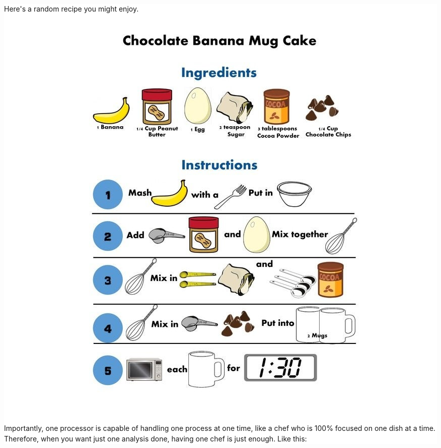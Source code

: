
Here's a random recipe you might enjoy.
<img src="/assets/images/2022-11-11-biac-cluster/recipe.jpg" style="display: block; margin: auto;" />


Importantly, one processor is capable of handling one process at one time, like a chef who is 100% focused on one dish at a time. Therefore, when you want just one analysis done, having one chef is just enough. Like this: